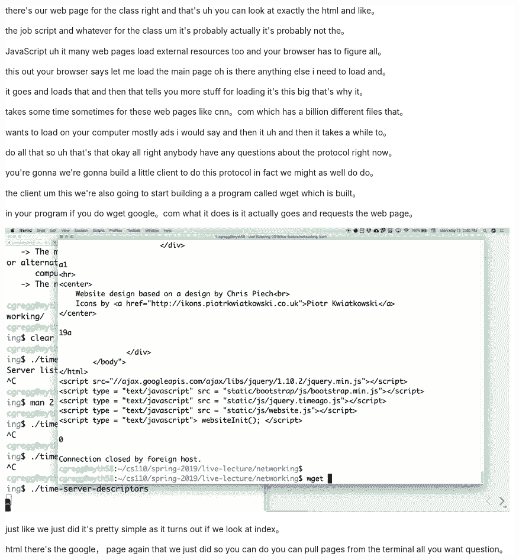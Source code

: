  there's our web page for the class right and that's uh you can look at exactly the html and like。

 the job script and whatever for the class um it's probably actually it's probably not the。

 JavaScript uh it many web pages load external resources too and your browser has to figure all。

 this out your browser says let me load the main page oh is there anything else i need to load and。

 it goes and loads that and then that tells you more stuff for loading it's this big that's why it。

 takes some time sometimes for these web pages like cnn。com which has a billion different files that。

 wants to load on your computer mostly ads i would say and then it uh and then it takes a while to。

 do all that so uh that's that okay all right anybody have any questions about the protocol right now。

 you're gonna we're gonna build a little client to do this protocol in fact we might as well do do。

 the client um this we're also going to start building a a program called wget which is built。

 in your program if you do wget google。com what it does is it actually goes and requests the web page。



![](img/cadd01ed9181ee7a91b8f70291dda578_164.png)

 just like we just did it's pretty simple as it turns out if we look at index。

html there's the google， page again that we just did so you can do you can pull pages from the terminal all you want question。
